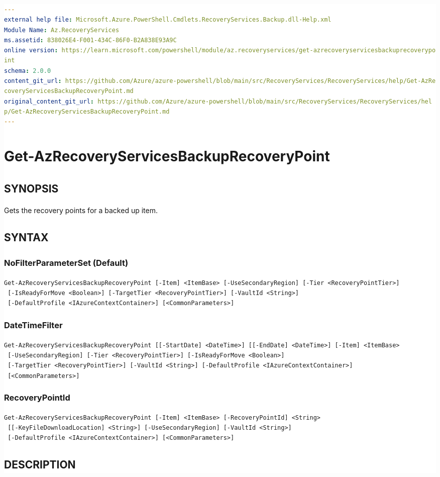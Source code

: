 ```yaml
---
external help file: Microsoft.Azure.PowerShell.Cmdlets.RecoveryServices.Backup.dll-Help.xml
Module Name: Az.RecoveryServices
ms.assetid: 838026E4-F001-434C-86F0-B2A838E93A9C
online version: https://learn.microsoft.com/powershell/module/az.recoveryservices/get-azrecoveryservicesbackuprecoverypoint
schema: 2.0.0
content_git_url: https://github.com/Azure/azure-powershell/blob/main/src/RecoveryServices/RecoveryServices/help/Get-AzRecoveryServicesBackupRecoveryPoint.md
original_content_git_url: https://github.com/Azure/azure-powershell/blob/main/src/RecoveryServices/RecoveryServices/help/Get-AzRecoveryServicesBackupRecoveryPoint.md
---
```


# Get-AzRecoveryServicesBackupRecoveryPoint

## SYNOPSIS

Gets the recovery points for a backed up item.

## SYNTAX

### NoFilterParameterSet (Default)
```
Get-AzRecoveryServicesBackupRecoveryPoint [-Item] <ItemBase> [-UseSecondaryRegion] [-Tier <RecoveryPointTier>]
 [-IsReadyForMove <Boolean>] [-TargetTier <RecoveryPointTier>] [-VaultId <String>]
 [-DefaultProfile <IAzureContextContainer>] [<CommonParameters>]
```

### DateTimeFilter
```
Get-AzRecoveryServicesBackupRecoveryPoint [[-StartDate] <DateTime>] [[-EndDate] <DateTime>] [-Item] <ItemBase>
 [-UseSecondaryRegion] [-Tier <RecoveryPointTier>] [-IsReadyForMove <Boolean>]
 [-TargetTier <RecoveryPointTier>] [-VaultId <String>] [-DefaultProfile <IAzureContextContainer>]
 [<CommonParameters>]
```

### RecoveryPointId
```
Get-AzRecoveryServicesBackupRecoveryPoint [-Item] <ItemBase> [-RecoveryPointId] <String>
 [[-KeyFileDownloadLocation] <String>] [-UseSecondaryRegion] [-VaultId <String>]
 [-DefaultProfile <IAzureContextContainer>] [<CommonParameters>]
```

## DESCRIPTION
